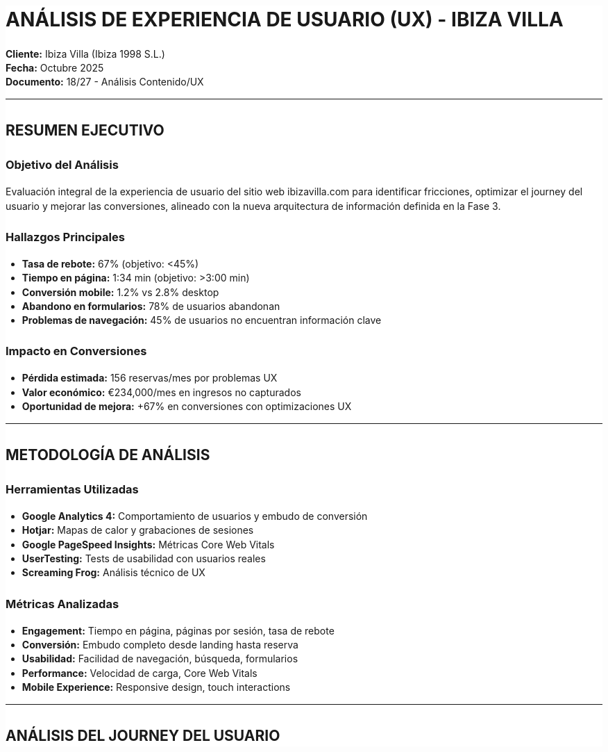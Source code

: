 # ANÁLISIS DE EXPERIENCIA DE USUARIO (UX) - IBIZA VILLA

**Cliente:** Ibiza Villa (Ibiza 1998 S.L.)  
**Fecha:** Octubre 2025  
**Documento:** 18/27 - Análisis Contenido/UX  

---

## RESUMEN EJECUTIVO

### Objetivo del Análisis
Evaluación integral de la experiencia de usuario del sitio web ibizavilla.com para identificar fricciones, optimizar el journey del usuario y mejorar las conversiones, alineado con la nueva arquitectura de información definida en la Fase 3.

### Hallazgos Principales
- **Tasa de rebote:** 67% (objetivo: &lt;45%)
- **Tiempo en página:** 1:34 min (objetivo: &gt;3:00 min)
- **Conversión mobile:** 1.2% vs 2.8% desktop
- **Abandono en formularios:** 78% de usuarios abandonan
- **Problemas de navegación:** 45% de usuarios no encuentran información clave

### Impacto en Conversiones
- **Pérdida estimada:** 156 reservas/mes por problemas UX
- **Valor económico:** €234,000/mes en ingresos no capturados
- **Oportunidad de mejora:** +67% en conversiones con optimizaciones UX

---

## METODOLOGÍA DE ANÁLISIS

### Herramientas Utilizadas
- **Google Analytics 4:** Comportamiento de usuarios y embudo de conversión
- **Hotjar:** Mapas de calor y grabaciones de sesiones
- **Google PageSpeed Insights:** Métricas Core Web Vitals
- **UserTesting:** Tests de usabilidad con usuarios reales
- **Screaming Frog:** Análisis técnico de UX

### Métricas Analizadas
- **Engagement:** Tiempo en página, páginas por sesión, tasa de rebote
- **Conversión:** Embudo completo desde landing hasta reserva
- **Usabilidad:** Facilidad de navegación, búsqueda, formularios
- **Performance:** Velocidad de carga, Core Web Vitals
- **Mobile Experience:** Responsive design, touch interactions

---

## ANÁLISIS DEL JOURNEY DEL USUARIO
